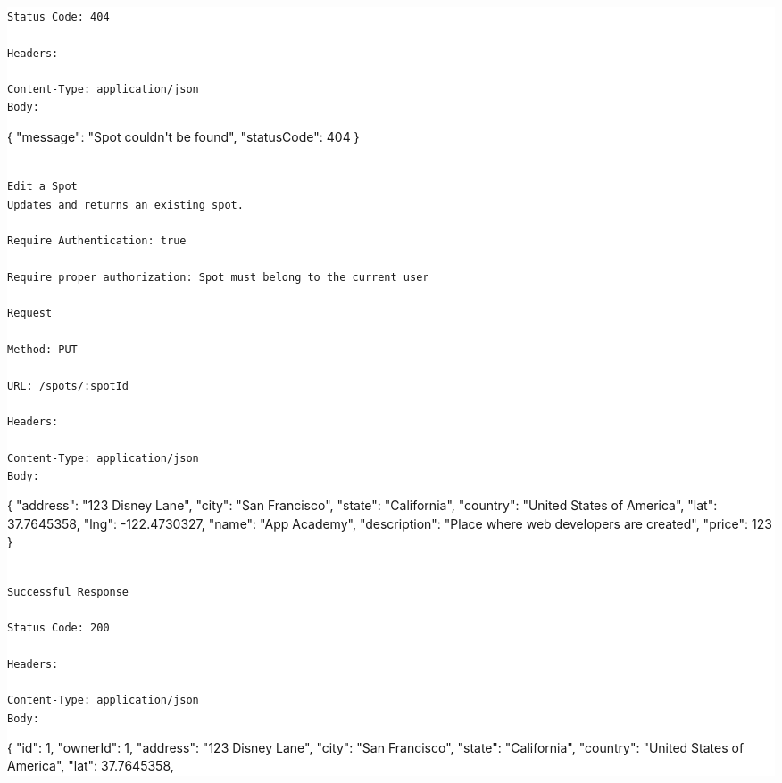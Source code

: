 ```
Status Code: 404

Headers:

Content-Type: application/json
Body:

```
{
  "message": "Spot couldn't be found",
  "statusCode": 404
}
```

Edit a Spot
Updates and returns an existing spot.

Require Authentication: true

Require proper authorization: Spot must belong to the current user

Request

Method: PUT

URL: /spots/:spotId

Headers:

Content-Type: application/json
Body:

```
{
  "address": "123 Disney Lane",
  "city": "San Francisco",
  "state": "California",
  "country": "United States of America",
  "lat": 37.7645358,
  "lng": -122.4730327,
  "name": "App Academy",
  "description": "Place where web developers are created",
  "price": 123
}
```

Successful Response

Status Code: 200

Headers:

Content-Type: application/json
Body:

```
{
  "id": 1,
  "ownerId": 1,
  "address": "123 Disney Lane",
  "city": "San Francisco",
  "state": "California",
  "country": "United States of America",
  "lat": 37.7645358,